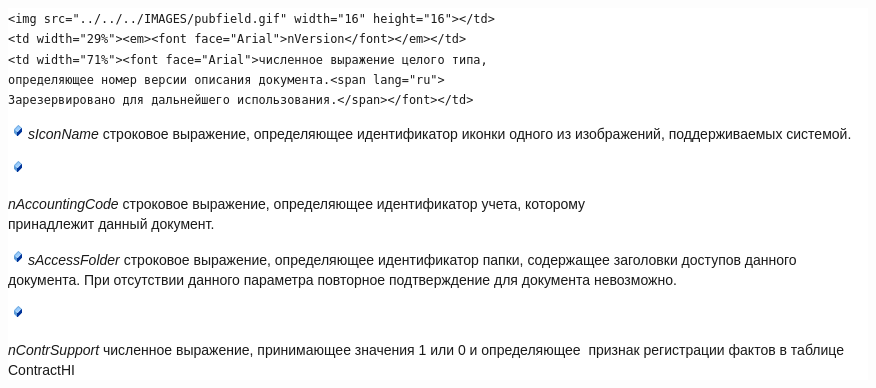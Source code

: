 	<img src="../../../IMAGES/pubfield.gif" width="16" height="16"></td>
    <td width="29%"><em><font face="Arial">nVersion</font></em></td>
    <td width="71%"><font face="Arial">численное выражение целого типа, 
	определяющее номер версии описания документа.<span lang="ru"> 
	Зарезервировано для дальнейшего использования.</span></font></td>
  </tr>
  <tr>
    <td style="width: 4%">
	<img src="../../../IMAGES/pubfield.gif" width="16" height="16"></td>
    <td width="29%"><em><font face="Arial">sIconName</font></em></td>
    <td width="71%"><font face="Arial">строковое выражение, определяющее 
	идентификатор иконки одного из изображений, поддерживаемых системой.</font></td>
  </tr>
  <tr>
    <td style="width: 4%">

<img src="../../../IMAGES/pubfield.gif" width="16" height="16"></td>
    <td width="29%">

<font face="Arial"><em>nAccountingCode</em></font></td>
    <td width="71%" class="style1"><font face="Arial">строковое выражение,<span lang="ru"> 
	определяющее идентификатор учета, </span>которому<br>
	принадлежит данный документ.</font></td>
  </tr>
  <tr>
    <td style="width: 4%">
	<img src="../../../IMAGES/pubfield.gif" width="16" height="16"></td>
    <td width="29%"><em><font face="Arial">sAccessFolder</font></em></td>
    <td width="71%"><font face="Arial">строковое выражение, определяющее 
	идентификатор папки, содержащее заголовки доступов данного документа. При 
	отсутствии данного параметра повторное подтверждение для документа 
	невозможно.</font></td>
  </tr>
  <tr>
    <td style="width: 4%">

<img src="../../../IMAGES/pubfield.gif" width="16" height="16"></td>
    <td width="29%">

<font face="Arial"><em>nContrSupport</em></font></td>
    <td width="71%"><font face="Arial">численное выражение, принимающее значения 
	1 или 0 <span lang="en-us">и</span> определяющее&nbsp; 
	признак регистрации фактов в таблице ContractHI</font></td>
  </tr>
    <tr>
    <td style="width: 4%">
